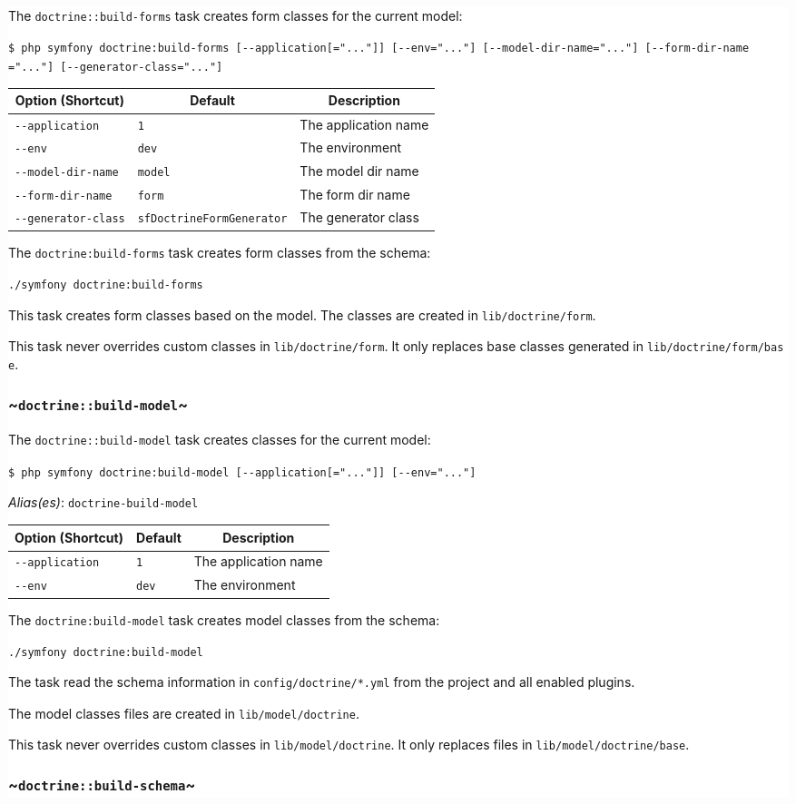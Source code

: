 The `doctrine::build-forms` task creates form classes for the current model:

    $ php symfony doctrine:build-forms [--application[="..."]] [--env="..."] [--model-dir-name="..."] [--form-dir-name="..."] [--generator-class="..."] 





| Option (Shortcut) | Default | Description
| ----------------- | ------- | -----------
| `--application` | `1` | The application name
| `--env` | `dev` | The environment
| `--model-dir-name` | `model` | The model dir name
| `--form-dir-name` | `form` | The form dir name
| `--generator-class` | `sfDoctrineFormGenerator` | The generator class


The `doctrine:build-forms` task creates form classes from the schema:

    ./symfony doctrine:build-forms

This task creates form classes based on the model. The classes are created
in `lib/doctrine/form`.

This task never overrides custom classes in `lib/doctrine/form`.
It only replaces base classes generated in `lib/doctrine/form/base`.

### ~`doctrine::build-model`~

The `doctrine::build-model` task creates classes for the current model:

    $ php symfony doctrine:build-model [--application[="..."]] [--env="..."] 

*Alias(es)*: `doctrine-build-model`



| Option (Shortcut) | Default | Description
| ----------------- | ------- | -----------
| `--application` | `1` | The application name
| `--env` | `dev` | The environment


The `doctrine:build-model` task creates model classes from the schema:

    ./symfony doctrine:build-model

The task read the schema information in `config/doctrine/*.yml`
from the project and all enabled plugins.

The model classes files are created in `lib/model/doctrine`.

This task never overrides custom classes in `lib/model/doctrine`.
It only replaces files in `lib/model/doctrine/base`.

### ~`doctrine::build-schema`~
